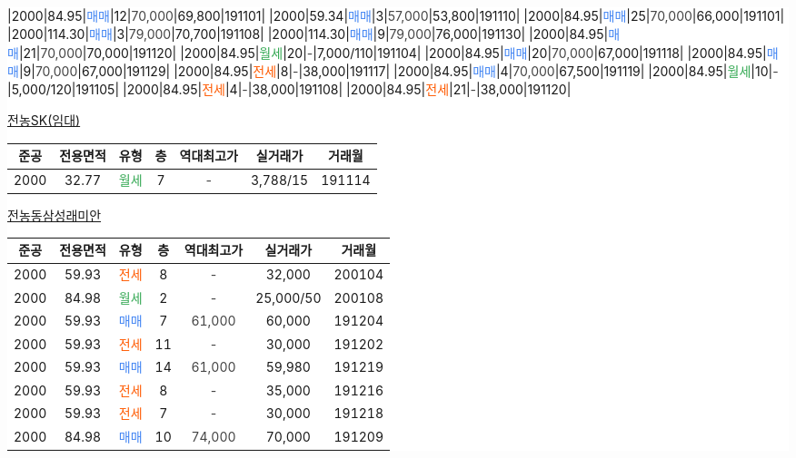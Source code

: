 |2000|84.95|<span style="color:#4285f3">매매</span>|12|<span style="color:#444444">70,000</span>|69,800|191101|
|2000|59.34|<span style="color:#4285f3">매매</span>|3|<span style="color:#444444">57,000</span>|53,800|191110|
|2000|84.95|<span style="color:#4285f3">매매</span>|25|<span style="color:#444444">70,000</span>|66,000|191101|
|2000|114.30|<span style="color:#4285f3">매매</span>|3|<span style="color:#444444">79,000</span>|70,700|191108|
|2000|114.30|<span style="color:#4285f3">매매</span>|9|<span style="color:#444444">79,000</span>|76,000|191130|
|2000|84.95|<span style="color:#4285f3">매매</span>|21|<span style="color:#444444">70,000</span>|70,000|191120|
|2000|84.95|<span style="color:#34a853">월세</span>|20|<span style="color:#444444">-</span>|7,000/110|191104|
|2000|84.95|<span style="color:#4285f3">매매</span>|20|<span style="color:#444444">70,000</span>|67,000|191118|
|2000|84.95|<span style="color:#4285f3">매매</span>|9|<span style="color:#444444">70,000</span>|67,000|191129|
|2000|84.95|<span style="color:#ff5a00">전세</span>|8|<span style="color:#444444">-</span>|38,000|191117|
|2000|84.95|<span style="color:#4285f3">매매</span>|4|<span style="color:#444444">70,000</span>|67,500|191119|
|2000|84.95|<span style="color:#34a853">월세</span>|10|<span style="color:#444444">-</span>|5,000/120|191105|
|2000|84.95|<span style="color:#ff5a00">전세</span>|4|<span style="color:#444444">-</span>|38,000|191108|
|2000|84.95|<span style="color:#ff5a00">전세</span>|21|<span style="color:#444444">-</span>|38,000|191120|


<script async src="//pagead2.googlesyndication.com/pagead/js/adsbygoogle.js"></script>

<ins class="adsbygoogle"
     style="display:block"
     data-ad-client="ca-pub-2446590836940007"
     data-ad-slot="1659523306"
     data-ad-format="auto"
     data-full-width-responsive="true"></ins>
<script>
(adsbygoogle = window.adsbygoogle || []).push({});
</script>


[전농SK(임대)](https://search.naver.com/search.naver?query=%EC%84%9C%EC%9A%B8%ED%8A%B9%EB%B3%84%EC%8B%9C+%EB%8F%99%EB%8C%80%EB%AC%B8%EA%B5%AC+%EC%A0%84%EB%86%8D%EB%8F%99+%EC%A0%84%EB%86%8DSK%28%EC%9E%84%EB%8C%80%29)

|준공|전용면적|유형|층|역대최고가|실거래가|거래월|
|:---:|:---:|:---:|:---:|:---:|:---:|:---:|
|2000|32.77|<span style="color:#34a853">월세</span>|7|<span style="color:#444444">-</span>|3,788/15|191114|

[전농동삼성래미안](https://search.naver.com/search.naver?query=%EC%84%9C%EC%9A%B8%ED%8A%B9%EB%B3%84%EC%8B%9C+%EB%8F%99%EB%8C%80%EB%AC%B8%EA%B5%AC+%EC%A0%84%EB%86%8D%EB%8F%99+%EC%A0%84%EB%86%8D%EB%8F%99%EC%82%BC%EC%84%B1%EB%9E%98%EB%AF%B8%EC%95%88)

|준공|전용면적|유형|층|역대최고가|실거래가|거래월|
|:---:|:---:|:---:|:---:|:---:|:---:|:---:|
|2000|59.93|<span style="color:#ff5a00">전세</span>|8|<span style="color:#444444">-</span>|32,000|200104|
|2000|84.98|<span style="color:#34a853">월세</span>|2|<span style="color:#444444">-</span>|25,000/50|200108|
|2000|59.93|<span style="color:#4285f3">매매</span>|7|<span style="color:#444444">61,000</span>|60,000|191204|
|2000|59.93|<span style="color:#ff5a00">전세</span>|11|<span style="color:#444444">-</span>|30,000|191202|
|2000|59.93|<span style="color:#4285f3">매매</span>|14|<span style="color:#444444">61,000</span>|59,980|191219|
|2000|59.93|<span style="color:#ff5a00">전세</span>|8|<span style="color:#444444">-</span>|35,000|191216|
|2000|59.93|<span style="color:#ff5a00">전세</span>|7|<span style="color:#444444">-</span>|30,000|191218|
|2000|84.98|<span style="color:#4285f3">매매</span>|10|<span style="color:#444444">74,000</span>|70,000|191209|